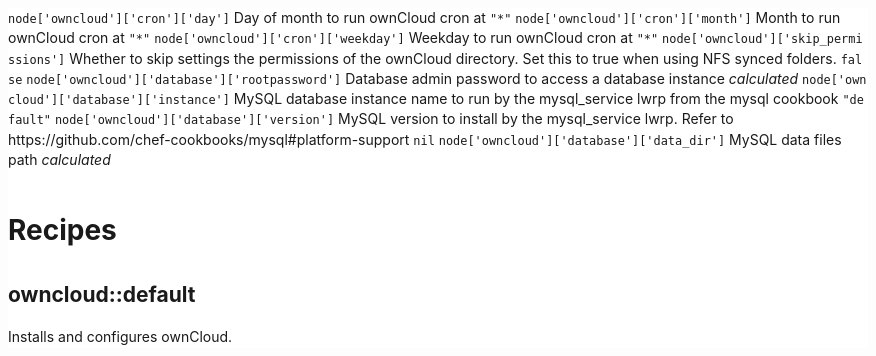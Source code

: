   </tr>
  <tr>
    <td><code>node['owncloud']['cron']['day']</code></td>
    <td>Day of month to run ownCloud cron at</td>
    <td><code>"*"</code></td>
  </tr>
  <tr>
    <td><code>node['owncloud']['cron']['month']</code></td>
    <td>Month to run ownCloud cron at</td>
    <td><code>"*"</code></td>
  </tr>
  <tr>
    <td><code>node['owncloud']['cron']['weekday']</code></td>
    <td>Weekday to run ownCloud cron at</td>
    <td><code>"*"</code></td>
  </tr>
  <tr>
    <td><code>node['owncloud']['skip_permissions']</code></td>
    <td>Whether to skip settings the permissions of the ownCloud directory. Set this to true when using NFS synced folders.</td>
    <td><code>false</code></td>
  </tr>
  <tr>
    <td><code>node['owncloud']['database']['rootpassword']</code></td>
    <td>Database admin password to access a database instance</td>
    <td><em>calculated</em></td>
  </tr>
  <tr>
    <td><code>node['owncloud']['database']['instance']</code></td>
    <td>MySQL database instance name to run by the mysql_service lwrp from the mysql cookbook</td>
    <td><code>"default"</code></td>
  </tr>
  <tr>
    <td><code>node['owncloud']['database']['version']</code></td>
    <td>MySQL version to install by the mysql_service lwrp. Refer to https://github.com/chef-cookbooks/mysql#platform-support</td>
    <td><code>nil</code></td>
  </tr>
  <tr>
    <td><code>node['owncloud']['database']['data_dir']</code></td>
    <td>MySQL data files path</td>
    <td><em>calculated</em></td>
  </tr>
</table>

Recipes
=======

## owncloud::default

Installs and configures ownCloud.
